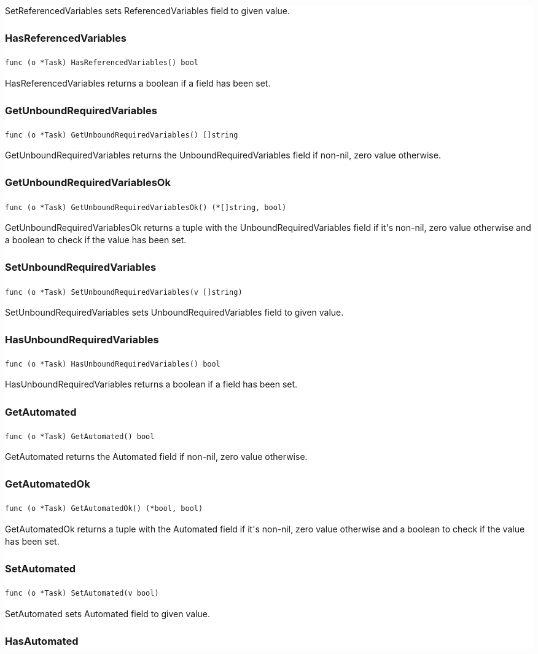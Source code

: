 SetReferencedVariables sets ReferencedVariables field to given value.

### HasReferencedVariables

`func (o *Task) HasReferencedVariables() bool`

HasReferencedVariables returns a boolean if a field has been set.

### GetUnboundRequiredVariables

`func (o *Task) GetUnboundRequiredVariables() []string`

GetUnboundRequiredVariables returns the UnboundRequiredVariables field if non-nil, zero value otherwise.

### GetUnboundRequiredVariablesOk

`func (o *Task) GetUnboundRequiredVariablesOk() (*[]string, bool)`

GetUnboundRequiredVariablesOk returns a tuple with the UnboundRequiredVariables field if it's non-nil, zero value otherwise
and a boolean to check if the value has been set.

### SetUnboundRequiredVariables

`func (o *Task) SetUnboundRequiredVariables(v []string)`

SetUnboundRequiredVariables sets UnboundRequiredVariables field to given value.

### HasUnboundRequiredVariables

`func (o *Task) HasUnboundRequiredVariables() bool`

HasUnboundRequiredVariables returns a boolean if a field has been set.

### GetAutomated

`func (o *Task) GetAutomated() bool`

GetAutomated returns the Automated field if non-nil, zero value otherwise.

### GetAutomatedOk

`func (o *Task) GetAutomatedOk() (*bool, bool)`

GetAutomatedOk returns a tuple with the Automated field if it's non-nil, zero value otherwise
and a boolean to check if the value has been set.

### SetAutomated

`func (o *Task) SetAutomated(v bool)`

SetAutomated sets Automated field to given value.

### HasAutomated
